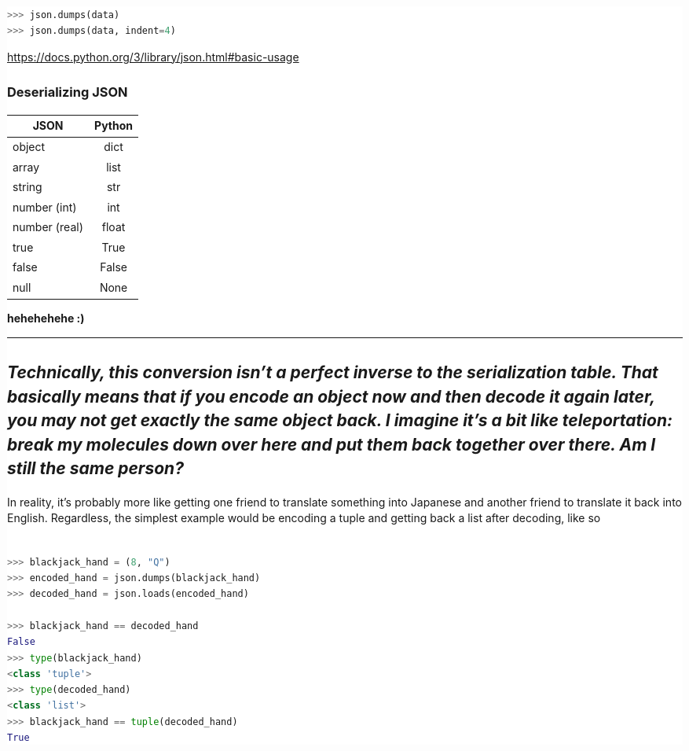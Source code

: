 ```py
>>> json.dumps(data)
>>> json.dumps(data, indent=4)
```
https://docs.python.org/3/library/json.html#basic-usage

### Deserializing JSON

|   JSON            |	  Python    |
| ---------         |:-------------:|
| object	        | dict          |
| array	            | list          |
| string	        | str           |
| number (int)      | int           |
| number (real)	    | float         |
| true	            | True          |
| false	            | False         |
| null	            | None          |

**hehehehehe :)**

---
*Technically, this conversion isn’t a perfect inverse to the serialization table. That basically means that if you encode an object now and then decode it again later, you may not get exactly the same object back. I imagine it’s a bit like teleportation: break my molecules down over here and put them back together over there. Am I still the same person?*
---

In reality, it’s probably more like getting one friend to translate something into Japanese and another friend to translate it back into English. Regardless, the simplest example would be encoding a tuple and getting back a list after decoding, like so

```py

>>> blackjack_hand = (8, "Q")
>>> encoded_hand = json.dumps(blackjack_hand)
>>> decoded_hand = json.loads(encoded_hand)

>>> blackjack_hand == decoded_hand
False
>>> type(blackjack_hand)
<class 'tuple'>
>>> type(decoded_hand)
<class 'list'>
>>> blackjack_hand == tuple(decoded_hand)
True

```
